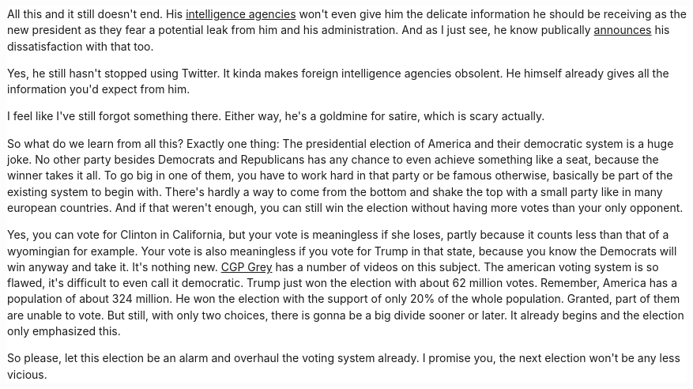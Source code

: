 All this and it still doesn't end. His [intelligence agencies](http://observer.com/2017/02/donald-trump-administration-mike-flynn-russian-embassy/) won't even give him the delicate information he should be receiving as the new president as they fear a potential leak from him and his administration. And as I just see, he know publically [announces](http://www.telegraph.co.uk/news/2017/02/15/donald-trump-slams-leaks-contact-russian-intelligence-ahead/) his dissatisfaction with that too.

Yes, he still hasn't stopped using Twitter. It kinda makes foreign intelligence agencies obsolent. He himself already gives all the information you'd expect from him.

I feel like I've still forgot something there. Either way, he's a goldmine for satire, which is scary actually. 

So what do we learn from all this? Exactly one thing: The presidential election of America and their democratic system is a huge joke. No other party besides Democrats and Republicans has any chance to even achieve something like a seat, because the winner takes it all. To go big in one of them, you have to work hard in that party or be famous otherwise, basically be part of the existing system to begin with. There's hardly a way to come from the bottom and shake the top with a small party like in many european countries. And if that weren't enough, you can still win the election without having more votes than your only opponent.

Yes, you can vote for Clinton in California, but your vote is meaningless if she loses, partly because it counts less than that of a wyomingian for example. Your vote is also meaningless if you vote for Trump in that state, because you know the Democrats will win anyway and take it. It's nothing new. [CGP Grey](https://www.youtube.com/user/CGPGrey) has a number of videos on this subject. The american voting system is so flawed, it's difficult to even call it democratic. Trump just won the election with about 62 million votes. Remember, America has a population of about 324 million. He won the election with the support of only 20% of the whole population. Granted, part of them are unable to vote. But still, with only two choices, there is gonna be a big divide sooner or later. It already begins and the election only emphasized this.

So please, let this election be an alarm and overhaul the voting system already. I promise you, the next election won't be any less vicious.